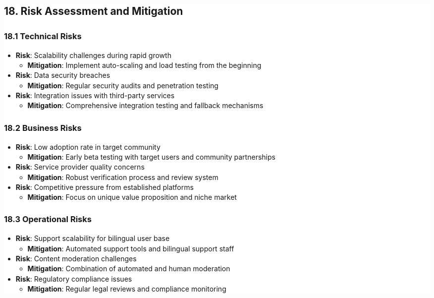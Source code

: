 ## 18. Risk Assessment and Mitigation

### 18.1 Technical Risks
- **Risk**: Scalability challenges during rapid growth
  - **Mitigation**: Implement auto-scaling and load testing from the beginning
- **Risk**: Data security breaches
  - **Mitigation**: Regular security audits and penetration testing
- **Risk**: Integration issues with third-party services
  - **Mitigation**: Comprehensive integration testing and fallback mechanisms

### 18.2 Business Risks
- **Risk**: Low adoption rate in target community
  - **Mitigation**: Early beta testing with target users and community partnerships
- **Risk**: Service provider quality concerns
  - **Mitigation**: Robust verification process and review system
- **Risk**: Competitive pressure from established platforms
  - **Mitigation**: Focus on unique value proposition and niche market

### 18.3 Operational Risks
- **Risk**: Support scalability for bilingual user base
  - **Mitigation**: Automated support tools and bilingual support staff
- **Risk**: Content moderation challenges
  - **Mitigation**: Combination of automated and human moderation
- **Risk**: Regulatory compliance issues
  - **Mitigation**: Regular legal reviews and compliance monitoring
